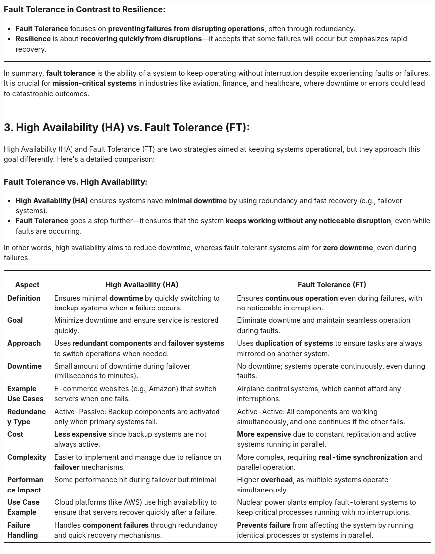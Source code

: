 ### **Fault Tolerance in Contrast to Resilience:**
- **Fault Tolerance** focuses on **preventing failures from disrupting operations**, often through redundancy.
- **Resilience** is about **recovering quickly from disruptions**—it accepts that some failures will occur but emphasizes rapid recovery.

---

In summary, **fault tolerance** is the ability of a system to keep operating without interruption despite experiencing faults or failures. It is crucial for **mission-critical systems** in industries like aviation, finance, and healthcare, where downtime or errors could lead to catastrophic outcomes.

---

## **3. High Availability (HA) vs. Fault Tolerance (FT):**

High Availability (HA) and Fault Tolerance (FT) are two strategies aimed at keeping systems operational, but they approach this goal differently. Here's a detailed comparison:

### **Fault Tolerance vs. High Availability:**
- **High Availability (HA)** ensures systems have **minimal downtime** by using redundancy and fast recovery (e.g., failover systems).  
- **Fault Tolerance** goes a step further—it ensures that the system **keeps working without any noticeable disruption**, even while faults are occurring. 

In other words, high availability aims to reduce downtime, whereas fault-tolerant systems aim for **zero downtime**, even during failures.

---

| **Aspect**           | **High Availability (HA)**                         | **Fault Tolerance (FT)**                       |
|----------------------|-----------------------------------------------------|-----------------------------------------------|
| **Definition**       | Ensures minimal **downtime** by quickly switching to backup systems when a failure occurs. | Ensures **continuous operation** even during failures, with no noticeable interruption. |
| **Goal**             | Minimize downtime and ensure service is restored quickly. | Eliminate downtime and maintain seamless operation during faults. |
| **Approach**         | Uses **redundant components** and **failover systems** to switch operations when needed. | Uses **duplication of systems** to ensure tasks are always mirrored on another system. |
| **Downtime**         | Small amount of downtime during failover (milliseconds to minutes). | No downtime; systems operate continuously, even during faults. |
| **Example Use Cases**| E-commerce websites (e.g., Amazon) that switch servers when one fails. | Airplane control systems, which cannot afford any interruptions. |
| **Redundancy Type**  | Active-Passive: Backup components are activated only when primary systems fail. | Active-Active: All components are working simultaneously, and one continues if the other fails. |
| **Cost**             | **Less expensive** since backup systems are not always active. | **More expensive** due to constant replication and active systems running in parallel. |
| **Complexity**       | Easier to implement and manage due to reliance on **failover** mechanisms. | More complex, requiring **real-time synchronization** and parallel operation. |
| **Performance Impact** | Some performance hit during failover but minimal. | Higher **overhead**, as multiple systems operate simultaneously. |
| **Use Case Example** | Cloud platforms (like AWS) use high availability to ensure that servers recover quickly after a failure. | Nuclear power plants employ fault-tolerant systems to keep critical processes running with no interruptions. |
| **Failure Handling** | Handles **component failures** through redundancy and quick recovery mechanisms. | **Prevents failure** from affecting the system by running identical processes or systems in parallel. |

---